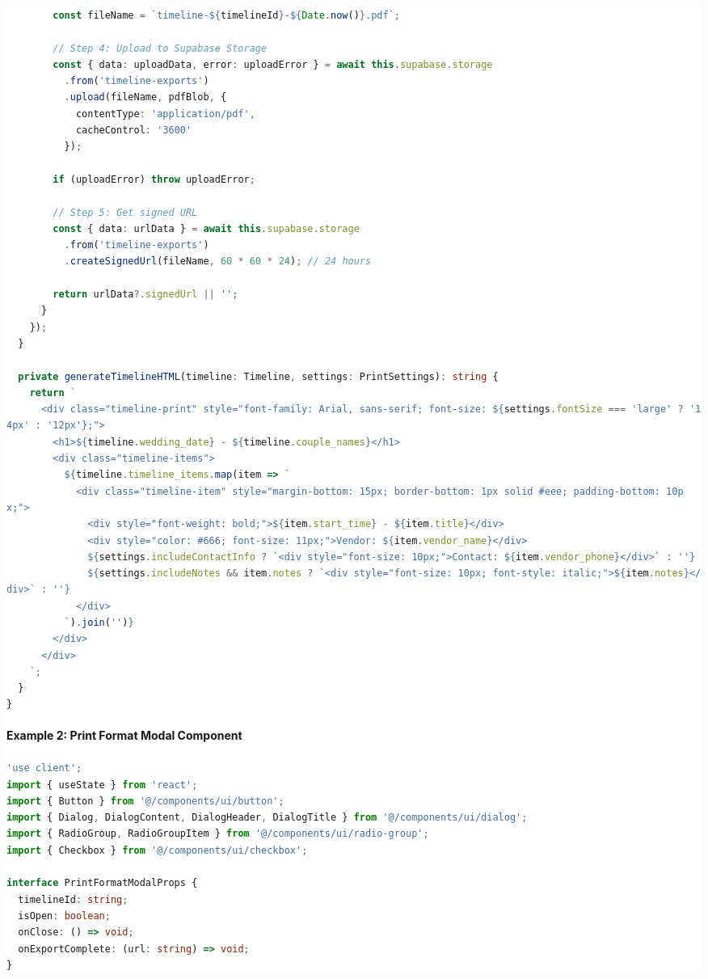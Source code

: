 ```typescript
        const fileName = `timeline-${timelineId}-${Date.now()}.pdf`;
        
        // Step 4: Upload to Supabase Storage
        const { data: uploadData, error: uploadError } = await this.supabase.storage
          .from('timeline-exports')
          .upload(fileName, pdfBlob, {
            contentType: 'application/pdf',
            cacheControl: '3600'
          });
          
        if (uploadError) throw uploadError;
        
        // Step 5: Get signed URL
        const { data: urlData } = await this.supabase.storage
          .from('timeline-exports')
          .createSignedUrl(fileName, 60 * 60 * 24); // 24 hours
          
        return urlData?.signedUrl || '';
      }
    });
  }

  private generateTimelineHTML(timeline: Timeline, settings: PrintSettings): string {
    return `
      <div class="timeline-print" style="font-family: Arial, sans-serif; font-size: ${settings.fontSize === 'large' ? '14px' : '12px'};">
        <h1>${timeline.wedding_date} - ${timeline.couple_names}</h1>
        <div class="timeline-items">
          ${timeline.timeline_items.map(item => `
            <div class="timeline-item" style="margin-bottom: 15px; border-bottom: 1px solid #eee; padding-bottom: 10px;">
              <div style="font-weight: bold;">${item.start_time} - ${item.title}</div>
              <div style="color: #666; font-size: 11px;">Vendor: ${item.vendor_name}</div>
              ${settings.includeContactInfo ? `<div style="font-size: 10px;">Contact: ${item.vendor_phone}</div>` : ''}
              ${settings.includeNotes && item.notes ? `<div style="font-size: 10px; font-style: italic;">${item.notes}</div>` : ''}
            </div>
          `).join('')}
        </div>
      </div>
    `;
  }
}
```

#### Example 2: Print Format Modal Component
```typescript
'use client';
import { useState } from 'react';
import { Button } from '@/components/ui/button';
import { Dialog, DialogContent, DialogHeader, DialogTitle } from '@/components/ui/dialog';
import { RadioGroup, RadioGroupItem } from '@/components/ui/radio-group';
import { Checkbox } from '@/components/ui/checkbox';

interface PrintFormatModalProps {
  timelineId: string;
  isOpen: boolean;
  onClose: () => void;
  onExportComplete: (url: string) => void;
}

```